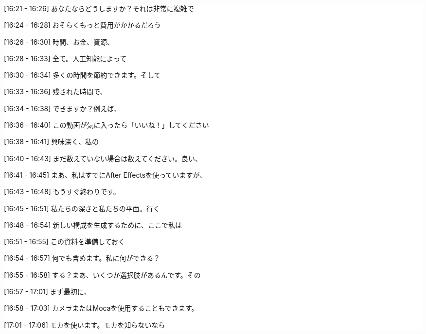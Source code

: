 [16:21 - 16:26]
あなたならどうしますか？それは非常に複雑で

[16:24 - 16:28]
おそらくもっと費用がかかるだろう

[16:26 - 16:30]
時間、お金、資源、

[16:28 - 16:33]
全て。人工知能によって

[16:30 - 16:34]
多くの時間を節約できます。そして

[16:33 - 16:36]
残された時間で、

[16:34 - 16:38]
できますか？例えば、

[16:36 - 16:40]
この動画が気に入ったら「いいね！」してください

[16:38 - 16:41]
興味深く、私の

[16:40 - 16:43]
まだ数えていない場合は数えてください。良い、

[16:41 - 16:45]
まあ、私はすでにAfter Effectsを使っていますが、

[16:43 - 16:48]
もうすぐ終わりです。

[16:45 - 16:51]
私たちの深さと私たちの平面。行く

[16:48 - 16:54]
新しい構成を生成するために、ここで私は

[16:51 - 16:55]
この資料を準備しておく

[16:54 - 16:57]
何でも含めます。私に何ができる？

[16:55 - 16:58]
する？まあ、いくつか選択肢があるんです。その

[16:57 - 17:01]
まず最初に、

[16:58 - 17:03]
カメラまたはMocaを使用することもできます。

[17:01 - 17:06]
モカを使います。モカを知らないなら

